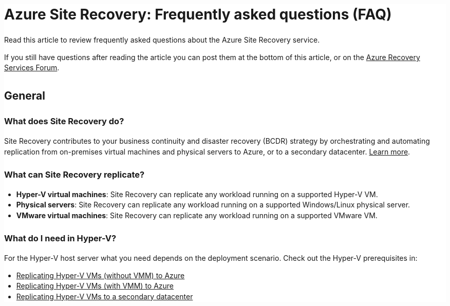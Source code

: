 <properties 
	pageTitle="Site Recovery: Frequently asked questions | Microsoft Azure" 
	description="This article answers common questions about Azure Site Recovery."
	services="site-recovery" 
	documentationCenter=""
	authors="rayne-wiselman"
	manager="jwhit"
	editor=""/>

<tags 
	ms.service="site-recovery"
	ms.devlang="na"
	ms.topic="get-started-article"
	ms.tgt_pltfrm="na" 
	ms.workload="storage-backup-recovery"
	ms.date="03/27/2016"
	ms.author="raynew"/>


# Azure Site Recovery: Frequently asked questions (FAQ)

Read this article to review frequently asked questions about the Azure Site Recovery service.

If you still have questions after reading the article you can post them at the bottom of this article, or on the [Azure Recovery Services Forum](https://social.msdn.microsoft.com/Forums/azure/home?forum=hypervrecovmgr).

## General

### What does Site Recovery do?

Site Recovery contributes to your business continuity and disaster recovery (BCDR) strategy by orchestrating and automating replication from on-premises virtual machines and physical servers to Azure, or to a secondary datacenter. [Learn more](site-recovery-overview.md).

### What can Site Recovery replicate?

- **Hyper-V virtual machines**: Site Recovery can replicate any workload running on a supported Hyper-V VM. 
- **Physical servers**: Site Recovery can replicate any workload running on a supported Windows/Linux physical server.
- **VMware virtual machines**: Site Recovery can replicate any workload running on a supported VMware VM.


### What do I need in Hyper-V?

For the Hyper-V host server what you need depends on the deployment scenario. Check out the Hyper-V prerequisites in:

- [Replicating Hyper-V VMs (without VMM) to Azure](site-recovery-hyper-v-site-to-azure.md#before-you-start)
- [Replicating Hyper-V VMs (with VMM) to Azure](site-recovery-vmm-to-azure.md#before-you-start)
- [Replicating Hyper-V VMs to a secondary datacenter](site-recovery-vmm-to-vmm.md#before-you-start)
